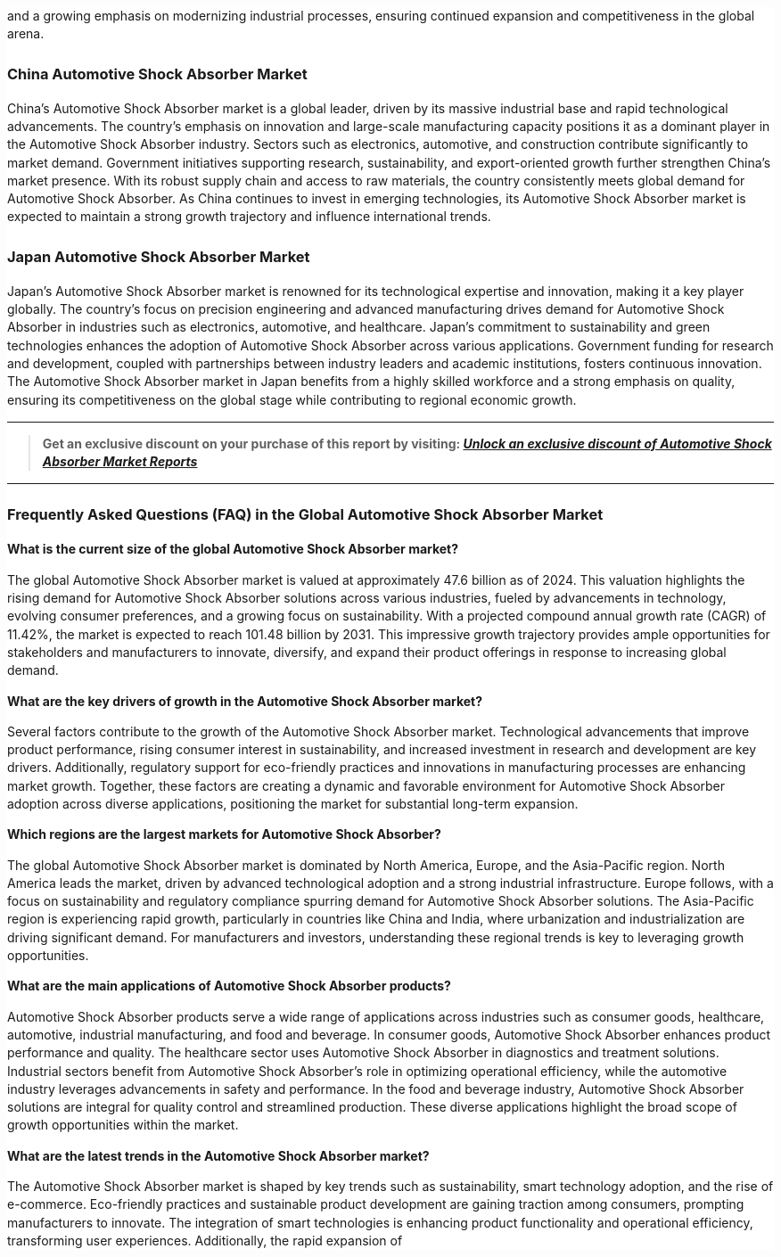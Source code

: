 and a growing emphasis on modernizing industrial processes, ensuring continued expansion and competitiveness in the global arena.</p><h3>China Automotive Shock Absorber Market</h3><p>China&rsquo;s Automotive Shock Absorber market is a global leader, driven by its massive industrial base and rapid technological advancements. The country&rsquo;s emphasis on innovation and large-scale manufacturing capacity positions it as a dominant player in the Automotive Shock Absorber industry. Sectors such as electronics, automotive, and construction contribute significantly to market demand. Government initiatives supporting research, sustainability, and export-oriented growth further strengthen China&rsquo;s market presence. With its robust supply chain and access to raw materials, the country consistently meets global demand for Automotive Shock Absorber. As China continues to invest in emerging technologies, its Automotive Shock Absorber market is expected to maintain a strong growth trajectory and influence international trends.</p><h3>Japan Automotive Shock Absorber Market</h3><p>Japan&rsquo;s Automotive Shock Absorber market is renowned for its technological expertise and innovation, making it a key player globally. The country&rsquo;s focus on precision engineering and advanced manufacturing drives demand for Automotive Shock Absorber in industries such as electronics, automotive, and healthcare. Japan&rsquo;s commitment to sustainability and green technologies enhances the adoption of Automotive Shock Absorber across various applications. Government funding for research and development, coupled with partnerships between industry leaders and academic institutions, fosters continuous innovation. The Automotive Shock Absorber market in Japan benefits from a highly skilled workforce and a strong emphasis on quality, ensuring its competitiveness on the global stage while contributing to regional economic growth.</p><hr /><blockquote><p><strong>Get an exclusive discount on your purchase of this report by visiting: <em><a href="://marketresearchpulse.com/ask-for-discount/40303?utm_source=Github&amp;utm_medium=027">Unlock an exclusive discount of Automotive Shock Absorber Market Reports</a></em>&nbsp;</strong></p></blockquote><hr /><h3>Frequently Asked Questions (FAQ) in the Global Automotive Shock Absorber Market</h3><p><strong>What is the current size of the global Automotive Shock Absorber market?</strong></p><p>The global Automotive Shock Absorber market is valued at approximately 47.6 billion as of 2024. This valuation highlights the rising demand for Automotive Shock Absorber solutions across various industries, fueled by advancements in technology, evolving consumer preferences, and a growing focus on sustainability. With a projected compound annual growth rate (CAGR) of 11.42%, the market is expected to reach 101.48 billion by 2031. This impressive growth trajectory provides ample opportunities for stakeholders and manufacturers to innovate, diversify, and expand their product offerings in response to increasing global demand.</p><p><strong>What are the key drivers of growth in the Automotive Shock Absorber market?</strong></p><p>Several factors contribute to the growth of the Automotive Shock Absorber market. Technological advancements that improve product performance, rising consumer interest in sustainability, and increased investment in research and development are key drivers. Additionally, regulatory support for eco-friendly practices and innovations in manufacturing processes are enhancing market growth. Together, these factors are creating a dynamic and favorable environment for Automotive Shock Absorber adoption across diverse applications, positioning the market for substantial long-term expansion.</p><p><strong>Which regions are the largest markets for Automotive Shock Absorber?</strong></p><p>The global Automotive Shock Absorber market is dominated by North America, Europe, and the Asia-Pacific region. North America leads the market, driven by advanced technological adoption and a strong industrial infrastructure. Europe follows, with a focus on sustainability and regulatory compliance spurring demand for Automotive Shock Absorber solutions. The Asia-Pacific region is experiencing rapid growth, particularly in countries like China and India, where urbanization and industrialization are driving significant demand. For manufacturers and investors, understanding these regional trends is key to leveraging growth opportunities.</p><p><strong>What are the main applications of Automotive Shock Absorber products?</strong></p><p>Automotive Shock Absorber products serve a wide range of applications across industries such as consumer goods, healthcare, automotive, industrial manufacturing, and food and beverage. In consumer goods, Automotive Shock Absorber enhances product performance and quality. The healthcare sector uses Automotive Shock Absorber in diagnostics and treatment solutions. Industrial sectors benefit from Automotive Shock Absorber&rsquo;s role in optimizing operational efficiency, while the automotive industry leverages advancements in safety and performance. In the food and beverage industry, Automotive Shock Absorber solutions are integral for quality control and streamlined production. These diverse applications highlight the broad scope of growth opportunities within the market.</p><p><strong>What are the latest trends in the Automotive Shock Absorber market?</strong></p><p>The Automotive Shock Absorber market is shaped by key trends such as sustainability, smart technology adoption, and the rise of e-commerce. Eco-friendly practices and sustainable product development are gaining traction among consumers, prompting manufacturers to innovate. The integration of smart technologies is enhancing product functionality and operational efficiency, transforming user experiences. Additionally, the rapid expansion of